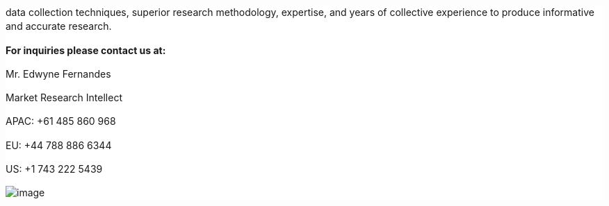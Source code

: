 data collection techniques, superior research methodology, expertise, and years of collective experience to produce informative and accurate research.</span></p><p><strong>For inquiries please contact us at:</strong></p><p>Mr. Edwyne Fernandes</p><p>Market Research Intellect</p><p>APAC: +61 485 860 968</p><p>EU: +44 788 886 6344</p><p>US: +1 743 222 5439</p>
![image](https://github.com/user-attachments/assets/eb42553d-785d-41de-adf9-7c6129af894a)
